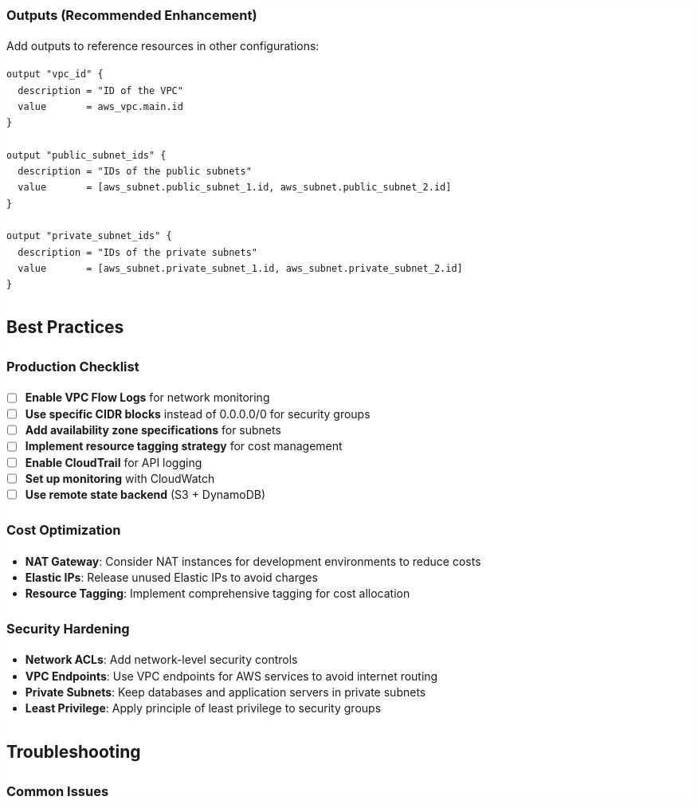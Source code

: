 ```hcl
```

### Outputs (Recommended Enhancement)

Add outputs to reference resources in other configurations:

```hcl
output "vpc_id" {
  description = "ID of the VPC"
  value       = aws_vpc.main.id
}

output "public_subnet_ids" {
  description = "IDs of the public subnets"
  value       = [aws_subnet.public_subnet_1.id, aws_subnet.public_subnet_2.id]
}

output "private_subnet_ids" {
  description = "IDs of the private subnets"
  value       = [aws_subnet.private_subnet_1.id, aws_subnet.private_subnet_2.id]
}
```

## Best Practices

### Production Checklist

- [ ] **Enable VPC Flow Logs** for network monitoring
- [ ] **Use specific CIDR blocks** instead of 0.0.0.0/0 for security groups
- [ ] **Add availability zone specifications** for subnets
- [ ] **Implement resource tagging strategy** for cost management
- [ ] **Enable CloudTrail** for API logging
- [ ] **Set up monitoring** with CloudWatch
- [ ] **Use remote state backend** (S3 + DynamoDB)

### Cost Optimization

- **NAT Gateway**: Consider NAT instances for development environments to reduce costs
- **Elastic IPs**: Release unused Elastic IPs to avoid charges
- **Resource Tagging**: Implement comprehensive tagging for cost allocation

### Security Hardening

- **Network ACLs**: Add network-level security controls
- **VPC Endpoints**: Use VPC endpoints for AWS services to avoid internet routing
- **Private Subnets**: Keep databases and application servers in private subnets
- **Least Privilege**: Apply principle of least privilege to security groups

## Troubleshooting

### Common Issues
